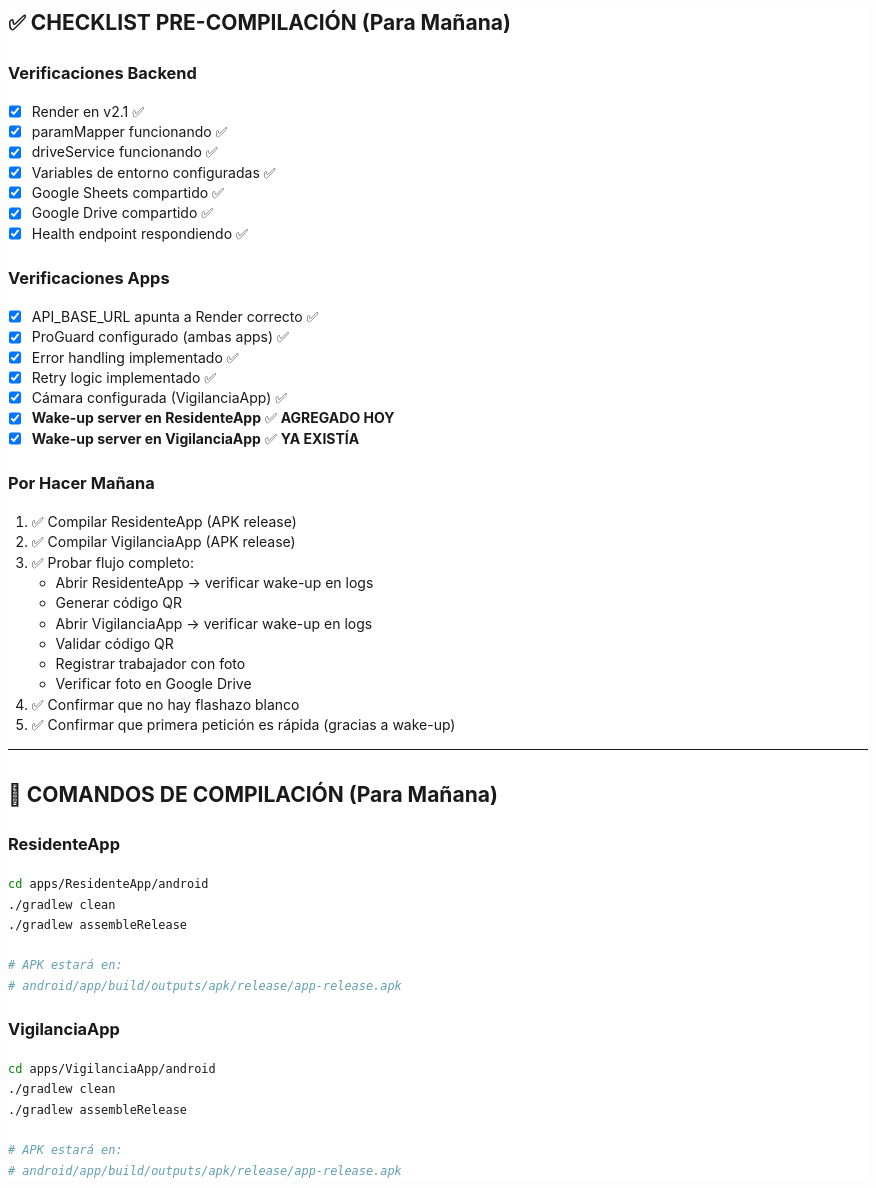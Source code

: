 ## ✅ CHECKLIST PRE-COMPILACIÓN (Para Mañana)

### **Verificaciones Backend**
- [x] Render en v2.1 ✅
- [x] paramMapper funcionando ✅
- [x] driveService funcionando ✅
- [x] Variables de entorno configuradas ✅
- [x] Google Sheets compartido ✅
- [x] Google Drive compartido ✅
- [x] Health endpoint respondiendo ✅

### **Verificaciones Apps**
- [x] API_BASE_URL apunta a Render correcto ✅
- [x] ProGuard configurado (ambas apps) ✅
- [x] Error handling implementado ✅
- [x] Retry logic implementado ✅
- [x] Cámara configurada (VigilanciaApp) ✅
- [x] **Wake-up server en ResidenteApp** ✅ **AGREGADO HOY**
- [x] **Wake-up server en VigilanciaApp** ✅ **YA EXISTÍA**

### **Por Hacer Mañana**
1. ✅ Compilar ResidenteApp (APK release)
2. ✅ Compilar VigilanciaApp (APK release)
3. ✅ Probar flujo completo:
   - Abrir ResidenteApp → verificar wake-up en logs
   - Generar código QR
   - Abrir VigilanciaApp → verificar wake-up en logs
   - Validar código QR
   - Registrar trabajador con foto
   - Verificar foto en Google Drive
4. ✅ Confirmar que no hay flashazo blanco
5. ✅ Confirmar que primera petición es rápida (gracias a wake-up)

---

## 🔧 COMANDOS DE COMPILACIÓN (Para Mañana)

### **ResidenteApp**
```bash
cd apps/ResidenteApp/android
./gradlew clean
./gradlew assembleRelease

# APK estará en:
# android/app/build/outputs/apk/release/app-release.apk
```

### **VigilanciaApp**
```bash
cd apps/VigilanciaApp/android
./gradlew clean
./gradlew assembleRelease

# APK estará en:
# android/app/build/outputs/apk/release/app-release.apk
```

